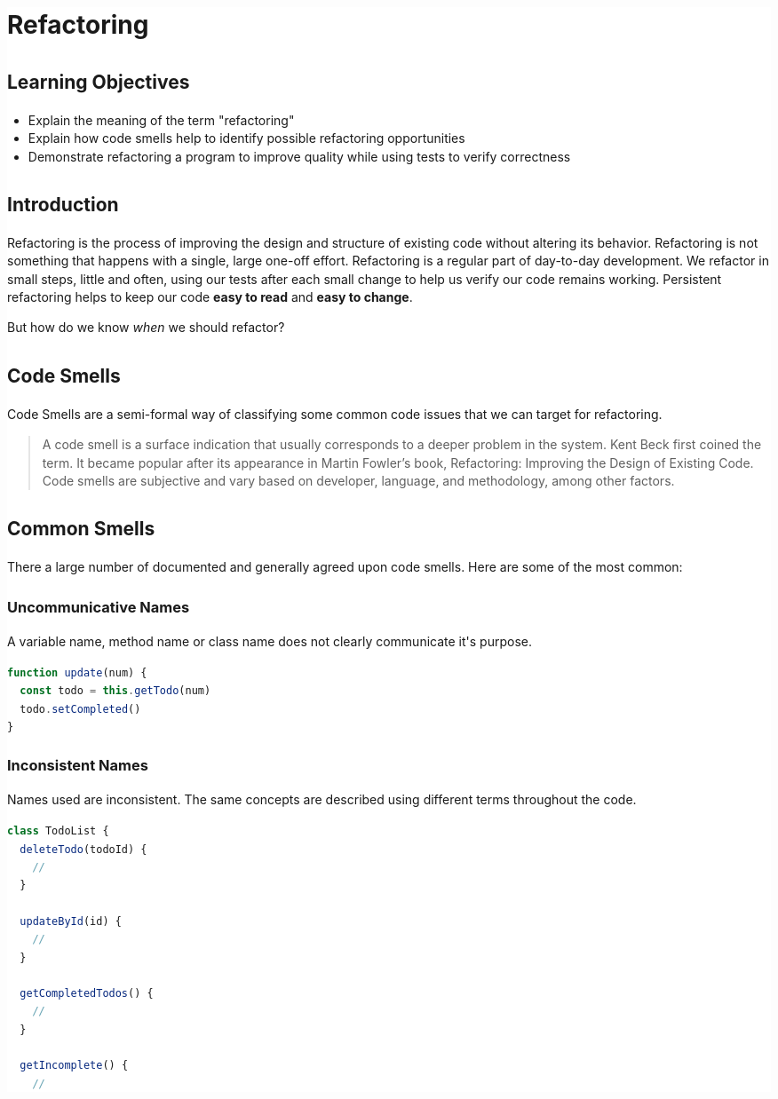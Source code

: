 # Refactoring

## Learning Objectives
* Explain the meaning of the term "refactoring"
* Explain how code smells help to identify possible refactoring opportunities
* Demonstrate refactoring a program to improve quality while using tests to verify correctness

## Introduction
Refactoring is the process of improving the design and structure of existing code without altering its behavior. Refactoring is not something that happens with a single, large one-off effort. Refactoring is a regular part of day-to-day development. We refactor in small steps, little and often, using our tests after each small change to help us verify our code remains working. Persistent refactoring helps to keep our code **easy to read** and **easy to change**.

But how do we know _when_ we should refactor?

## Code Smells

Code Smells are a semi-formal way of classifying some common code issues that we can target for refactoring.

> A code smell is a surface indication that usually corresponds to a deeper problem in the system. Kent Beck first coined the term. It became popular after its appearance in Martin Fowler’s book, Refactoring: Improving the Design of Existing Code. Code smells are subjective and vary based on developer, language, and methodology, among other factors.

## Common Smells

There a large number of documented and generally agreed upon code smells. Here are some of the most common:

### Uncommunicative Names

A variable name, method name or class name does not clearly communicate it's purpose.

```javascript
function update(num) {
  const todo = this.getTodo(num)
  todo.setCompleted()
}
```

### Inconsistent Names

Names used are inconsistent. The same concepts are described using different terms throughout the code.

```javascript
class TodoList {
  deleteTodo(todoId) {
    //
  }

  updateById(id) {
    //
  }

  getCompletedTodos() {
    //
  }

  getIncomplete() {
    //
```